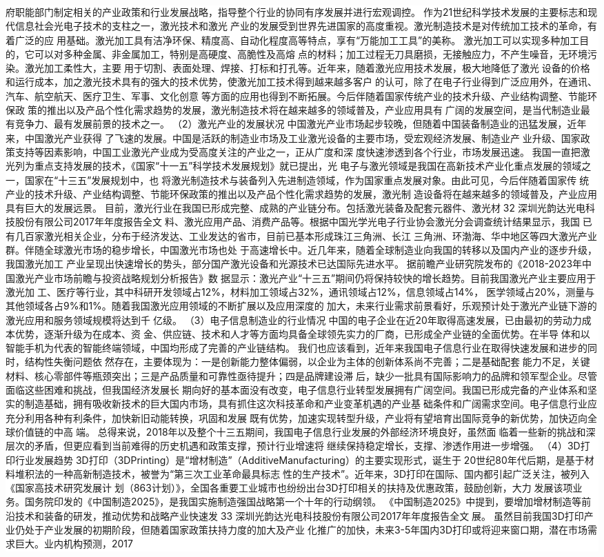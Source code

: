府职能部门制定相关的产业政策和行业发展战略，指导整个行业的协同有序发展并进行宏观调控。
作为21世纪科学技术发展的主要标志和现代信息社会光电子技术的支柱之一，激光技术和激光
产业的发展受到世界先进国家的高度重视。激光制造技术是对传统加工技术的革命，有着广泛的应
用基础。激光加工具有洁净环保、精度高、自动化程度高等特点，享有“万能加工工具”的美称。
激光加工可以实现多种加工目的，它可以对多种金属、非金属加工，特别是高硬度、高脆性及高熔
点的材料；加工过程无刀具磨损，无接触应力，不产生噪音，无环境污染。激光加工柔性大，主要
用于切割、表面处理、焊接、打标和打孔等。近年来，随着激光应用技术发展，极大地降低了激光
设备的价格和运行成本，加之激光技术具有的强大的技术优势，使激光加工技术得到越来越多客户
的认可，除了在电子行业得到广泛应用外，在通讯、汽车、航空航天、医疗卫生、军事、文化创意
等方面的应用也得到不断拓展。今后伴随着国家传统产业的技术升级、产业结构调整、节能环保政
策的推出以及产品个性化需求趋势的发展，激光制造技术将在越来越多的领域普及，产业应用具有
广阔的发展空间，是当代制造业最有竞争力、最有发展前景的技术之一。
（2）激光产业的发展状况
中国激光产业市场起步较晚，但随着中国装备制造业的迅猛发展，近年来，中国激光产业获得
了飞速的发展。中国是活跃的制造业市场及工业激光设备的主要市场，受宏观经济发展、制造业产
业升级、国家政策支持等因素影响，中国工业激光产业成为受高度关注的产业之一，正从广度和深
度快速渗透到各个行业，市场发展迅速。
我国一直把激光列为重点支持发展的技术，《国家“十一五”科学技术发展规划》就已提出，光
电子与激光领域是我国在高新技术产业化重点发展的领域之一，国家在“十三五”发展规划中，也
将激光制造技术与装备列入先进制造领域，作为国家重点发展对象。由此可见，今后伴随着国家传
统产业的技术升级、产业结构调整、节能环保政策的推出以及产品个性化需求趋势的发展，激光制
造设备将在越来越多的领域普及，产业应用具有巨大的发展远景。
目前，激光行业在我国已形成完整、成熟的产业链分布。包括激光装备及配套元器件、激光材
32
深圳光韵达光电科技股份有限公司2017年年度报告全文
料、激光应用产品、消费产品等。根据中国光学光电子行业协会激光分会调查统计结果显示，我国
已有几百家激光相关企业，分布于经济发达、工业发达的省市，目前已基本形成珠江三角洲、长江
三角洲、环渤海、华中地区等四大激光产业群。伴随全球激光市场的稳步增长，中国激光市场也处
于高速增长中。近几年来，随着全球制造业向我国的转移以及国内产业的逐步升级，我国激光加工
产业呈现出快速增长的势头，部分国产激光设备和光源技术已达国际先进水平。
据前瞻产业研究院发布的《2018-2023年中国激光产业市场前瞻与投资战略规划分析报告》数
据显示：激光产业“十三五”期间仍将保持较快的增长趋势。目前我国激光产业主要应用于激光加
工、医疗等行业，其中科研开发领域占12%，材料加工领域占32%，通讯领域占12%，信息领域占14%，
医学领域占20%，测量与其他领域各占9%和1%。随着我国激光应用领域的不断扩展以及应用深度的
加大，未来行业需求前景看好，乐观预计处于激光产业链下游的激光应用和服务领域规模将达到千
亿级。
（3）电子信息制造业的行业情况
中国的电子企业在近20年取得高速发展，已由最初的劳动力成本优势，逐渐升级为在成本、资
金、供应链、技术和人才等方面均具备全球领先实力的厂商，已形成全产业链的全面优势。在半导
体和以智能手机为代表的智能终端领域，中国均形成了完善的产业链结构。
我们也应该看到，近年来我国电子信息行业在取得快速发展和进步的同时，结构性失衡问题依
然存在，主要体现为：一是创新能力整体偏弱，以企业为主体的创新体系尚不完善；二是基础配套
能力不足，关键材料、核心零部件等瓶颈突出；三是产品质量和可靠性亟待提升；四是品牌建设滞
后，缺少一批具有国际影响力的品牌和领军型企业。尽管面临这些困难和挑战，但我国经济发展长
期向好的基本面没有改变，电子信息行业转型发展拥有广阔空间。我国已形成完备的产业体系和坚
实的制造基础，拥有吸收新技术的巨大国内市场，具有抓住这次科技革命和产业变革机遇的产业基
础条件和广阔需求空间。电子信息行业应充分利用各种有利条件，加快新旧动能转换，巩固和发展
既有优势，加速实现转型升级，产业将有望培育出国际竞争的新优势，加快迈向全球价值链的中高
端。
总得来说，2018年以及整个十三五期间，我国电子信息行业发展的外部经济环境良好，虽然面
临着一些新的挑战和深层次的矛盾，但更应看到当前难得的历史机遇和政策支撑，预计行业增速将
继续保持稳定增长，支撑、渗透作用进一步增强。
（4）3D打印行业发展趋势
3D打印（3DPrinting）是“增材制造”（AdditiveManufacturing）的主要实现形式，诞生于
20世纪80年代后期，是基于材料堆积法的一种高新制造技术，被誉为“第三次工业革命最具标志
性的生产技术”。近年来，3D打印在国际、国内都引起广泛关注，被列入《国家高技术研究发展计
划（863计划）》，全国各重要工业城市也纷纷出台3D打印相关的扶持及优惠政策，鼓励创新，大力
发展该项业务。国务院印发的《中国制造2025》，是我国实施制造强国战略第一个十年的行动纲领。
《中国制造2025》中提到，要增加增材制造等前沿技术和装备的研发，推动优势和战略产业快速发
33
深圳光韵达光电科技股份有限公司2017年年度报告全文
展。
虽然目前我国3D打印产业仍处于产业发展的初期阶段，但随着国家政策扶持力度的加大及产业
化推广的加快，未来3-5年国内3D打印或将迎来窗口期，潜在市场需求巨大。业内机构预测，2017